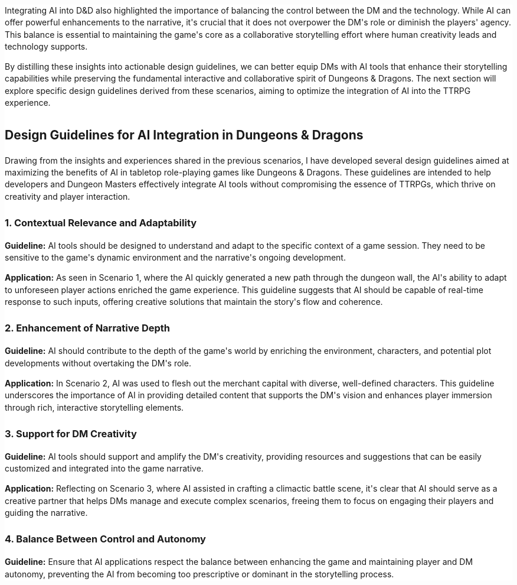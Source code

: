 Integrating AI into D&D also highlighted the importance of balancing the control between the DM and the technology. While AI can offer powerful enhancements to the narrative, it's crucial that it does not overpower the DM's role or diminish the players' agency. This balance is essential to maintaining the game's core as a collaborative storytelling effort where human creativity leads and technology supports.

By distilling these insights into actionable design guidelines, we can better equip DMs with AI tools that enhance their storytelling capabilities while preserving the fundamental interactive and collaborative spirit of Dungeons & Dragons. The next section will explore specific design guidelines derived from these scenarios, aiming to optimize the integration of AI into the TTRPG experience.

## Design Guidelines for AI Integration in Dungeons & Dragons

Drawing from the insights and experiences shared in the previous scenarios, I have developed several design guidelines aimed at maximizing the benefits of AI in tabletop role-playing games like Dungeons & Dragons. These guidelines are intended to help developers and Dungeon Masters effectively integrate AI tools without compromising the essence of TTRPGs, which thrive on creativity and player interaction.

### 1. Contextual Relevance and Adaptability

**Guideline:** AI tools should be designed to understand and adapt to the specific context of a game session. They need to be sensitive to the game's dynamic environment and the narrative's ongoing development.

**Application:** As seen in Scenario 1, where the AI quickly generated a new path through the dungeon wall, the AI's ability to adapt to unforeseen player actions enriched the game experience. This guideline suggests that AI should be capable of real-time response to such inputs, offering creative solutions that maintain the story's flow and coherence.

### 2. Enhancement of Narrative Depth

**Guideline:** AI should contribute to the depth of the game's world by enriching the environment, characters, and potential plot developments without overtaking the DM's role.

**Application:** In Scenario 2, AI was used to flesh out the merchant capital with diverse, well-defined characters. This guideline underscores the importance of AI in providing detailed content that supports the DM's vision and enhances player immersion through rich, interactive storytelling elements.

### 3. Support for DM Creativity

**Guideline:** AI tools should support and amplify the DM's creativity, providing resources and suggestions that can be easily customized and integrated into the game narrative.

**Application:** Reflecting on Scenario 3, where AI assisted in crafting a climactic battle scene, it's clear that AI should serve as a creative partner that helps DMs manage and execute complex scenarios, freeing them to focus on engaging their players and guiding the narrative.

### 4. Balance Between Control and Autonomy

**Guideline:** Ensure that AI applications respect the balance between enhancing the game and maintaining player and DM autonomy, preventing the AI from becoming too prescriptive or dominant in the storytelling process.
